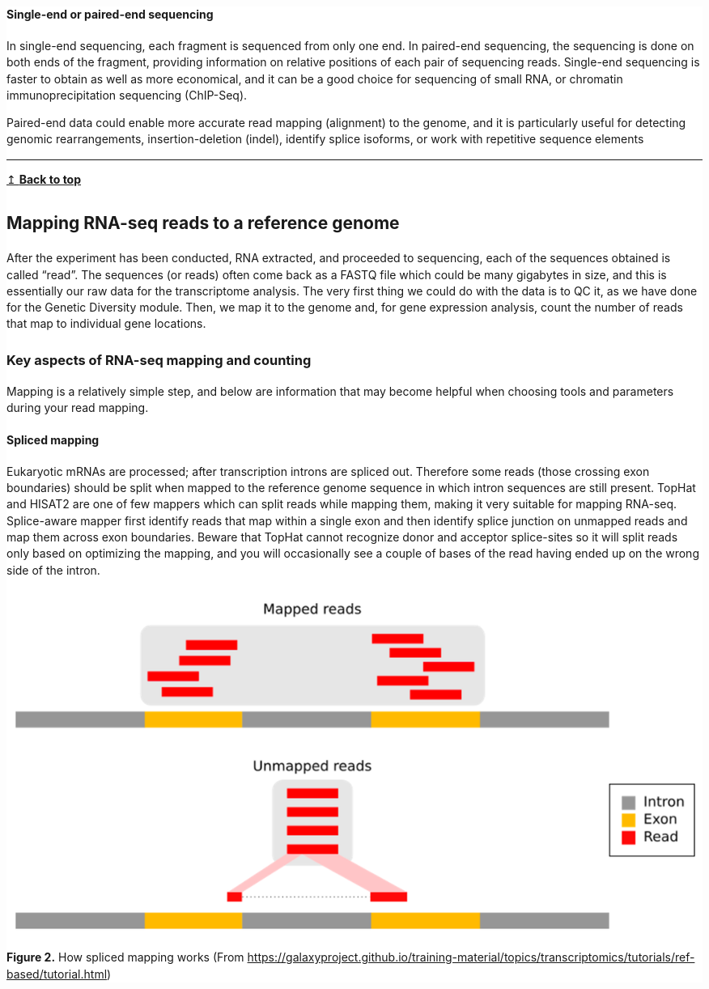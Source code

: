#### Single-end or paired-end sequencing
In single-end sequencing, each fragment is sequenced from only one end. In paired-end sequencing, the sequencing is done on both ends of the fragment, providing information on relative positions of each pair of sequencing reads. Single-end sequencing is faster to obtain as well as more economical, and it can be a good choice for sequencing of small RNA, or chromatin immunoprecipitation sequencing (ChIP-Seq).

Paired-end data could enable more accurate read mapping (alignment) to the genome, and it is particularly useful for detecting genomic rearrangements, insertion-deletion (indel), identify splice isoforms, or work with repetitive sequence elements

---
[↥ **Back to top**](#top)


## Mapping RNA-seq reads to a reference genome <a name="mapping"></a>
After the experiment has been conducted, RNA extracted, and proceeded to sequencing, each of the sequences obtained is called “read”. The sequences (or reads) often come back as a FASTQ file which could be many gigabytes in size, and this is essentially our raw data for the transcriptome analysis. The very first thing we could do with the data is to QC it, as we have done for the Genetic Diversity module. Then, we map it to the genome and, for gene expression analysis, count the number of reads that map to individual gene locations. 

### Key aspects of RNA-seq mapping and counting
Mapping is a relatively simple step, and below are information that may become helpful when choosing tools and parameters during your read mapping.

#### Spliced mapping
Eukaryotic mRNAs are processed; after transcription introns are spliced out. Therefore some reads (those crossing exon boundaries) should be split when mapped to the reference genome sequence in which intron sequences are still present. TopHat and HISAT2 are one of few mappers which can split reads while mapping them, making it very suitable for mapping RNA-seq. Splice-aware mapper first identify reads that map within a single exon and then identify splice junction on unmapped reads and map them across exon boundaries. Beware that TopHat cannot recognize donor and acceptor splice-sites so it will split reads only based on optimizing the mapping, and you will occasionally see a couple of bases of the read having ended up on the wrong side of the intron.

![](figures/splicedMapping.png)  
**Figure 2.** How spliced mapping works (From https://galaxyproject.github.io/training-material/topics/transcriptomics/tutorials/ref-based/tutorial.html)
